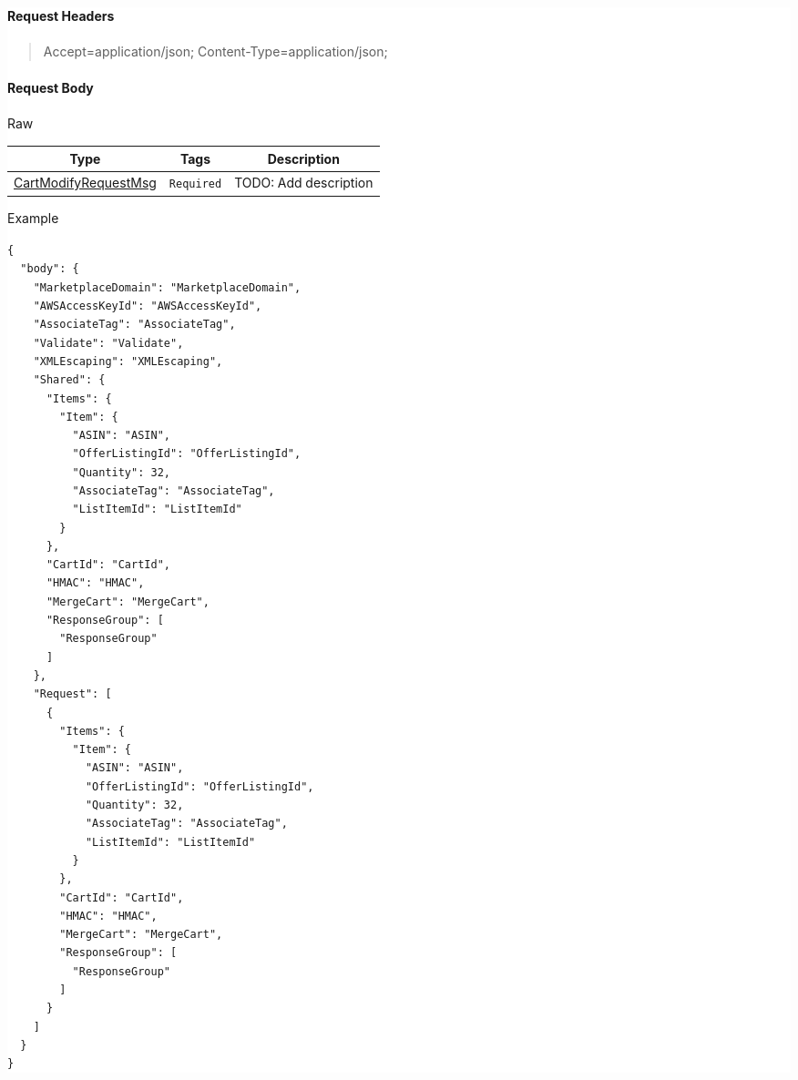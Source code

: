 #### Request Headers
>Accept=application/json;
>Content-Type=application/json;

#### Request Body
Raw 

|  Type | Tags | Description |
| ------| ---- |-------------| 
| [CartModifyRequestMsg](#cart_modify_request_msg) |  ``` Required ```  | TODO: Add description | 

 Example 
``` 
{
  "body": {
    "MarketplaceDomain": "MarketplaceDomain",
    "AWSAccessKeyId": "AWSAccessKeyId",
    "AssociateTag": "AssociateTag",
    "Validate": "Validate",
    "XMLEscaping": "XMLEscaping",
    "Shared": {
      "Items": {
        "Item": {
          "ASIN": "ASIN",
          "OfferListingId": "OfferListingId",
          "Quantity": 32,
          "AssociateTag": "AssociateTag",
          "ListItemId": "ListItemId"
        }
      },
      "CartId": "CartId",
      "HMAC": "HMAC",
      "MergeCart": "MergeCart",
      "ResponseGroup": [
        "ResponseGroup"
      ]
    },
    "Request": [
      {
        "Items": {
          "Item": {
            "ASIN": "ASIN",
            "OfferListingId": "OfferListingId",
            "Quantity": 32,
            "AssociateTag": "AssociateTag",
            "ListItemId": "ListItemId"
          }
        },
        "CartId": "CartId",
        "HMAC": "HMAC",
        "MergeCart": "MergeCart",
        "ResponseGroup": [
          "ResponseGroup"
        ]
      }
    ]
  }
}
``` 
